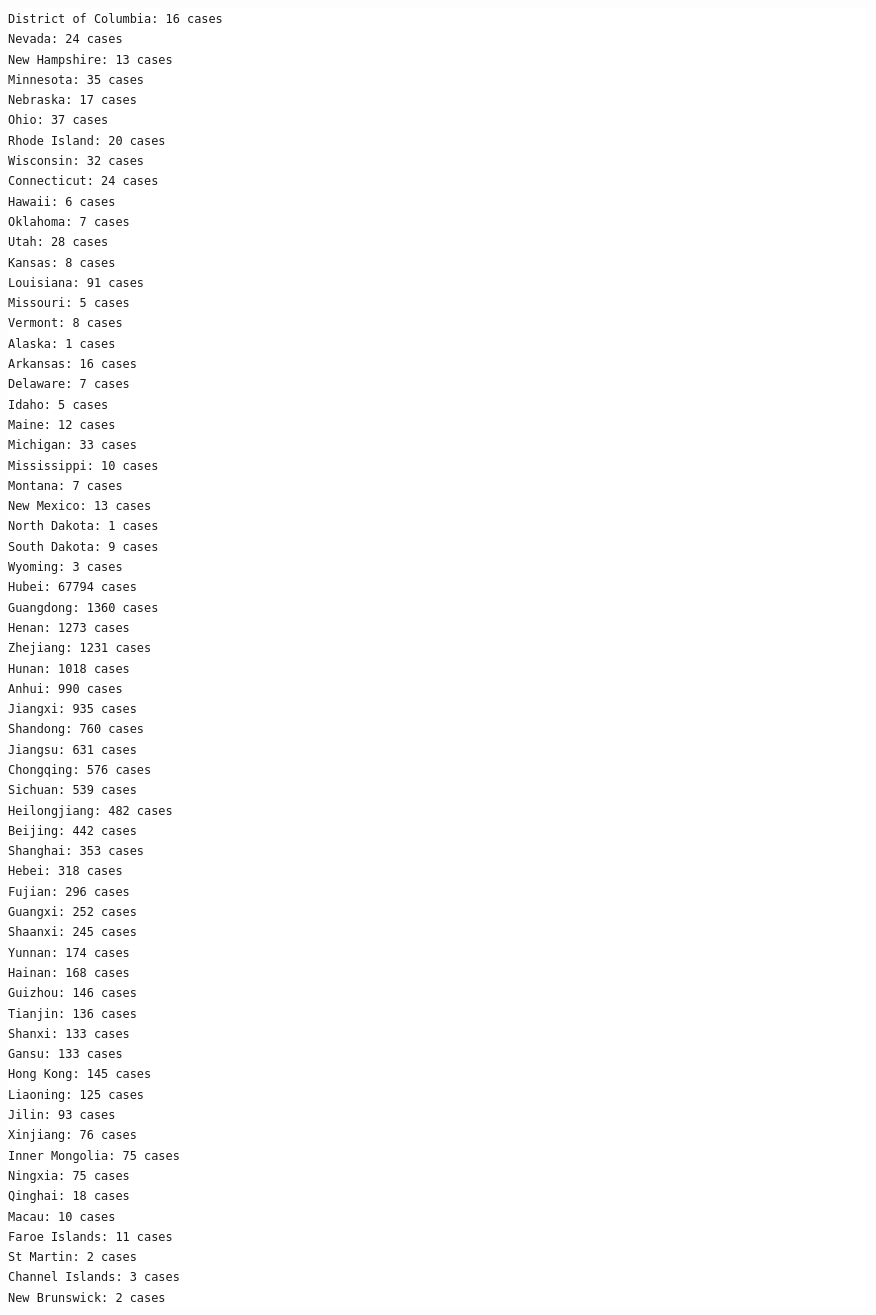     District of Columbia: 16 cases
    Nevada: 24 cases
    New Hampshire: 13 cases
    Minnesota: 35 cases
    Nebraska: 17 cases
    Ohio: 37 cases
    Rhode Island: 20 cases
    Wisconsin: 32 cases
    Connecticut: 24 cases
    Hawaii: 6 cases
    Oklahoma: 7 cases
    Utah: 28 cases
    Kansas: 8 cases
    Louisiana: 91 cases
    Missouri: 5 cases
    Vermont: 8 cases
    Alaska: 1 cases
    Arkansas: 16 cases
    Delaware: 7 cases
    Idaho: 5 cases
    Maine: 12 cases
    Michigan: 33 cases
    Mississippi: 10 cases
    Montana: 7 cases
    New Mexico: 13 cases
    North Dakota: 1 cases
    South Dakota: 9 cases
    Wyoming: 3 cases
    Hubei: 67794 cases
    Guangdong: 1360 cases
    Henan: 1273 cases
    Zhejiang: 1231 cases
    Hunan: 1018 cases
    Anhui: 990 cases
    Jiangxi: 935 cases
    Shandong: 760 cases
    Jiangsu: 631 cases
    Chongqing: 576 cases
    Sichuan: 539 cases
    Heilongjiang: 482 cases
    Beijing: 442 cases
    Shanghai: 353 cases
    Hebei: 318 cases
    Fujian: 296 cases
    Guangxi: 252 cases
    Shaanxi: 245 cases
    Yunnan: 174 cases
    Hainan: 168 cases
    Guizhou: 146 cases
    Tianjin: 136 cases
    Shanxi: 133 cases
    Gansu: 133 cases
    Hong Kong: 145 cases
    Liaoning: 125 cases
    Jilin: 93 cases
    Xinjiang: 76 cases
    Inner Mongolia: 75 cases
    Ningxia: 75 cases
    Qinghai: 18 cases
    Macau: 10 cases
    Faroe Islands: 11 cases
    St Martin: 2 cases
    Channel Islands: 3 cases
    New Brunswick: 2 cases